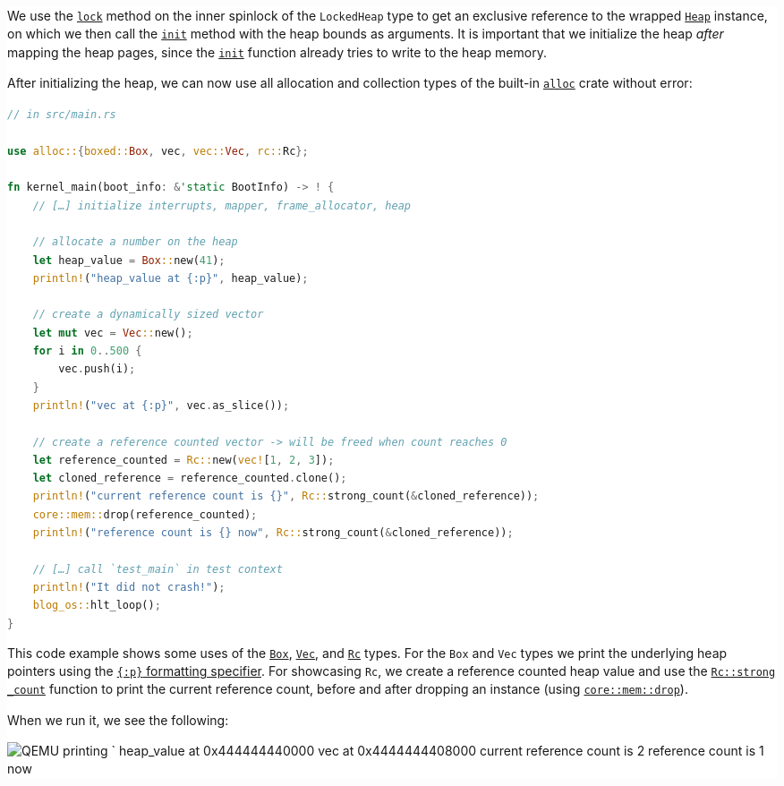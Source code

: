 We use the [`lock`] method on the inner spinlock of the `LockedHeap` type to get an exclusive reference to the wrapped [`Heap`] instance, on which we then call the [`init`] method with the heap bounds as arguments. It is important that we initialize the heap _after_ mapping the heap pages, since the [`init`] function already tries to write to the heap memory.

[`lock`]: https://docs.rs/lock_api/0.3.3/lock_api/struct.Mutex.html#method.lock
[`Heap`]: https://docs.rs/
[`init`]: https://docs.rs/

After initializing the heap, we can now use all allocation and collection types of the built-in [`alloc`] crate without error:

```rust
// in src/main.rs

use alloc::{boxed::Box, vec, vec::Vec, rc::Rc};

fn kernel_main(boot_info: &'static BootInfo) -> ! {
    // […] initialize interrupts, mapper, frame_allocator, heap

    // allocate a number on the heap
    let heap_value = Box::new(41);
    println!("heap_value at {:p}", heap_value);

    // create a dynamically sized vector
    let mut vec = Vec::new();
    for i in 0..500 {
        vec.push(i);
    }
    println!("vec at {:p}", vec.as_slice());

    // create a reference counted vector -> will be freed when count reaches 0
    let reference_counted = Rc::new(vec![1, 2, 3]);
    let cloned_reference = reference_counted.clone();
    println!("current reference count is {}", Rc::strong_count(&cloned_reference));
    core::mem::drop(reference_counted);
    println!("reference count is {} now", Rc::strong_count(&cloned_reference));

    // […] call `test_main` in test context
    println!("It did not crash!");
    blog_os::hlt_loop();
}
```

This code example shows some uses of the [`Box`], [`Vec`], and [`Rc`] types. For the `Box` and `Vec` types we print the underlying heap pointers using the [`{:p}` formatting specifier]. For showcasing `Rc`, we create a reference counted heap value and use the [`Rc::strong_count`] function to print the current reference count, before and after dropping an instance (using [`core::mem::drop`]).

[`Vec`]: https://doc.rust-lang.org/alloc/vec/
[`Rc`]: https://doc.rust-lang.org/alloc/rc/
[`{:p}` formatting specifier]: https://doc.rust-lang.org/core/fmt/trait.Pointer.html
[`Rc::strong_count`]: https://doc.rust-lang.org/alloc/rc/struct.Rc.html#method.strong_count
[`core::mem::drop`]: https://doc.rust-lang.org/core/mem/fn.drop.html

When we run it, we see the following:

![QEMU printing `
heap_value at 0x444444440000
vec at 0x4444444408000
current reference count is 2
reference count is 1 now
](qemu-alloc-showcase.png)


[GitHub]: https://github.com/phil-opp/blog_os
[at the bottom]: #comments
[post branch]: https://github.com/phil-opp/blog_os/tree/post-10
[call stack]: https://en.wikipedia.org/wiki/Call_stack
[stack data structure]: https://en.wikipedia.org/wiki/Stack_(abstract_data_type)
[load an interrupt descriptor table]: @/edition-2/posts/05-cpu-exceptions/index.md#loading-the-idt
[static `Writer`]: @/edition-2/posts/03-vga-text-buffer/index.md#a-global-interface
[exception handlers]: @/edition-2/posts/05-cpu-exceptions/index.md#implementation
[data race]: https://doc.rust-lang.org/nomicon/races.html
[`Mutex`]: https://docs.rs/spin/0.5.2/spin/struct.Mutex.html
[vga mutex]: @/edition-2/posts/03-vga-text-buffer/index.md#spinlocks
[unsized rvalues]: https://github.com/rust-lang/rust/issues/48055
[raw pointer]: https://doc.rust-lang.org/book/ch19-01-unsafe-rust.html#dereferencing-a-raw-pointer
[`ptr::write`]: https://doc.rust-lang.org/core/ptr/fn.write.html
[`offset`]: https://doc.rust-lang.org/std/primitive.pointer.html#method.offset
[linux vulnerability]: https://securityboulevard.com/2019/02/linux-use-after-free-vulnerability-found-in-linux-2-6-through-4-20-11/
[_garbage collection_]: https://en.wikipedia.org/wiki/Garbage_collection_(computer_science)
[_ownership_]: https://doc.rust-lang.org/book/ch04-01-what-is-ownership.html
[**`Box`**]: https://doc.rust-lang.org/std/boxed/index.html
[`Box::new`]: https://doc.rust-lang.org/alloc/boxed/struct.Box.html#method.new
[`Drop` trait]: https://doc.rust-lang.org/book/ch15-03-drop.html
[_resource acquisition is initialization_]: https://en.wikipedia.org/wiki/Resource_acquisition_is_initialization
[`std::unique_ptr`]: https://en.cppreference.com/w/cpp/memory/unique_ptr
[lifetime]: https://doc.rust-lang.org/book/ch10-03-lifetime-syntax.html
[playground-2]: https://play.rust-lang.org/?version=stable&mode=debug&edition=2018&gist=28180d8de7b62c6b4a681a7b1f745a48
[_memory safety_]: https://en.wikipedia.org/wiki/Memory_safety
[_thread safety_]: https://en.wikipedia.org/wiki/Thread_safety
[**`Rc`**]: https://doc.rust-lang.org/alloc/rc/index.html
[**`Vec`**]: https://doc.rust-lang.org/alloc/vec/index.html
[**`String`**]: https://doc.rust-lang.org/alloc/string/index.html
[collection types]: https://doc.rust-lang.org/alloc/collections/index.html
[`alloc`]: https://doc.rust-lang.org/alloc/
[`core`]: https://doc.rust-lang.org/core/
[`GlobalAlloc`]: https://doc.rust-lang.org/alloc/alloc/trait.GlobalAlloc.html
[`alloc`]: https://doc.rust-lang.org/alloc/alloc/trait.GlobalAlloc.html#tymethod.alloc
[`dealloc`]: https://doc.rust-lang.org/alloc/alloc/trait.GlobalAlloc.html#tymethod.dealloc
[`Layout`]: https://doc.rust-lang.org/alloc/alloc/struct.Layout.html
[`alloc_zeroed`]: https://doc.rust-lang.org/alloc/alloc/trait.GlobalAlloc.html#method.alloc_zeroed
[`realloc`]: https://doc.rust-lang.org/alloc/alloc/trait.GlobalAlloc.html#method.realloc
[zero sized type]: https://doc.rust-lang.org/nomicon/exotic-sizes.html#zero-sized-types-zsts
[`Box`]: https://doc.rust-lang.org/alloc/boxed/struct.Box.html
[_"Introduction To Paging"_]: @/edition-2/posts/08-paging-introduction/index.md
[`Mapper` API]: @/edition-2/posts/09-paging-implementation/index.md#using-offsetpagetable
[_"Paging Implementation"_]: @/edition-2/posts/09-paging-implementation/index.md
[`FrameAllocator`]: https://docs.rs/x86_64/0.14.2/x86_64/structures/paging/trait.FrameAllocator.html
[`Size4KiB`]: https://docs.rs/x86_64/0.14.2/x86_64/structures/paging/page/enum.Size4KiB.html
[`Result`]: https://doc.rust-lang.org/core/result/enum.Result.html
[`MapToError`]: https://docs.rs/x86_64/0.14.2/x86_64/structures/paging/mapper/enum.MapToError.html
[`Mapper::map_to`]: https://docs.rs/x86_64/0.14.2/x86_64/structures/paging/mapper/trait.Mapper.html#method.map_to
[`VirtAddr`]: https://docs.rs/x86_64/0.14.2/x86_64/addr/struct.VirtAddr.html
[`Page`]: https://docs.rs/x86_64/0.14.2/x86_64/structures/paging/page/struct.Page.html
[`containing_address`]: https://docs.rs/x86_64/0.14.2/x86_64/structures/paging/page/struct.Page.html#method.containing_address
[`Page::range_inclusive`]: https://docs.rs/x86_64/0.14.2/x86_64/structures/paging/page/struct.Page.html#method.range_inclusive
[`FrameAllocator::allocate_frame`]: https://docs.rs/x86_64/0.14.2/x86_64/structures/paging/trait.FrameAllocator.html#tymethod.allocate_frame
[`None`]: https://doc.rust-lang.org/core/option/enum.Option.html#variant.None
[`MapToError::FrameAllocationFailed`]: https://docs.rs/x86_64/0.14.2/x86_64/structures/paging/mapper/enum.MapToError.html#variant.FrameAllocationFailed
[`Option::ok_or`]: https://doc.rust-lang.org/core/option/enum.Option.html#method.ok_or
[question mark operator]: https://doc.rust-lang.org/edition-guide/rust-2018/error-handling-and-panics/the-question-mark-operator-for-easier-error-handling.html
[`MapperFlush`]: https://docs.rs/x86_64/0.14.2/x86_64/structures/paging/mapper/struct.MapperFlush.html
[_translation lookaside buffer_]: @/edition-2/posts/08-paging-introduction/index.md#the-translation-lookaside-buffer
[`flush`]: https://docs.rs/x86_64/0.14.2/x86_64/structures/paging/mapper/struct.MapperFlush.html#method.flush
[`Result::expect`]: https://doc.rust-lang.org/core/result/enum.Result.html#method.expect
[`linked_list_allocator`]: https://github.com/phil-opp/linked-list-allocator/
[`spinning_top::Spinlock`]: https://docs.rs/spinning_top/0.1.0/spinning_top/type.Spinlock.html
[`empty`]: https://docs.rs/
[reallocations]: https://doc.rust-lang.org/alloc/vec/struct.Vec.html#capacity-and-reallocation
[`Arc`]: https://doc.rust-lang.org/alloc/sync/struct.Arc.html
[`String`]: https://doc.rust-lang.org/alloc/string/struct.String.html
[`format!`]: https://doc.rust-lang.org/alloc/macro.format.html
[`LinkedList`]: https://doc.rust-lang.org/alloc/collections/linked_list/struct.LinkedList.html
[`VecDeque`]: https://doc.rust-lang.org/alloc/collections/vec_deque/struct.VecDeque.html
[`BinaryHeap`]: https://doc.rust-lang.org/alloc/collections/binary_heap/struct.BinaryHeap.html
[`BTreeMap`]: https://doc.rust-lang.org/alloc/collections/btree_map/struct.BTreeMap.html
[`BTreeSet`]: https://doc.rust-lang.org/alloc/collections/btree_set/struct.BTreeSet.html
[_Testing_]: @/edition-2/posts/04-testing/index.md
[n-th partial sum]: https://en.wikipedia.org/wiki/1_%2B_2_%2B_3_%2B_4_%2B_%E2%8B%AF#Partial_sums